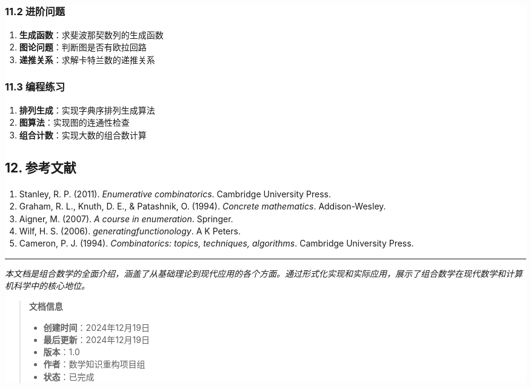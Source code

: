 ### 11.2 进阶问题

1. **生成函数**：求斐波那契数列的生成函数
2. **图论问题**：判断图是否有欧拉回路
3. **递推关系**：求解卡特兰数的递推关系

### 11.3 编程练习

1. **排列生成**：实现字典序排列生成算法
2. **图算法**：实现图的连通性检查
3. **组合计数**：实现大数的组合数计算

## 12. 参考文献

1. Stanley, R. P. (2011). *Enumerative combinatorics*. Cambridge University Press.
2. Graham, R. L., Knuth, D. E., & Patashnik, O. (1994). *Concrete mathematics*. Addison-Wesley.
3. Aigner, M. (2007). *A course in enumeration*. Springer.
4. Wilf, H. S. (2006). *generatingfunctionology*. A K Peters.
5. Cameron, P. J. (1994). *Combinatorics: topics, techniques, algorithms*. Cambridge University Press.

---

*本文档是组合数学的全面介绍，涵盖了从基础理论到现代应用的各个方面。通过形式化实现和实际应用，展示了组合数学在现代数学和计算机科学中的核心地位。*

> **文档信息**
>
> - **创建时间**：2024年12月19日
> - **最后更新**：2024年12月19日
> - **版本**：1.0
> - **作者**：数学知识重构项目组
> - **状态**：已完成
